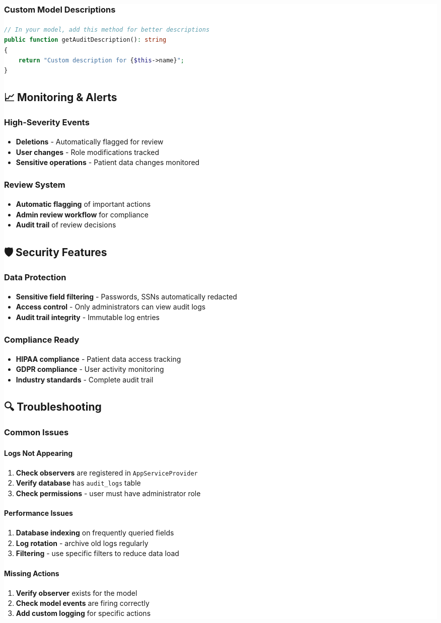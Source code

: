 ### **Custom Model Descriptions**
```php
// In your model, add this method for better descriptions
public function getAuditDescription(): string
{
    return "Custom description for {$this->name}";
}
```

## 📈 Monitoring & Alerts

### **High-Severity Events**
- **Deletions** - Automatically flagged for review
- **User changes** - Role modifications tracked
- **Sensitive operations** - Patient data changes monitored

### **Review System**
- **Automatic flagging** of important actions
- **Admin review workflow** for compliance
- **Audit trail** of review decisions

## 🛡️ Security Features

### **Data Protection**
- **Sensitive field filtering** - Passwords, SSNs automatically redacted
- **Access control** - Only administrators can view audit logs
- **Audit trail integrity** - Immutable log entries

### **Compliance Ready**
- **HIPAA compliance** - Patient data access tracking
- **GDPR compliance** - User activity monitoring
- **Industry standards** - Complete audit trail

## 🔍 Troubleshooting

### **Common Issues**

#### **Logs Not Appearing**
1. **Check observers** are registered in `AppServiceProvider`
2. **Verify database** has `audit_logs` table
3. **Check permissions** - user must have administrator role

#### **Performance Issues**
1. **Database indexing** on frequently queried fields
2. **Log rotation** - archive old logs regularly
3. **Filtering** - use specific filters to reduce data load

#### **Missing Actions**
1. **Verify observer** exists for the model
2. **Check model events** are firing correctly
3. **Add custom logging** for specific actions
